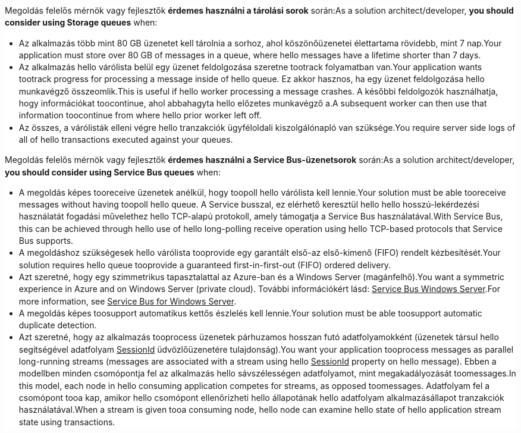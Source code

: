 <span data-ttu-id="a69d0-118">Megoldás felelős mérnök vagy fejlesztők **érdemes használni a tárolási sorok** során:</span><span class="sxs-lookup"><span data-stu-id="a69d0-118">As a solution architect/developer, **you should consider using Storage queues** when:</span></span>

* <span data-ttu-id="a69d0-119">Az alkalmazás több mint 80 GB üzenetet kell tárolnia a sorhoz, ahol köszönőüzenetei élettartama rövidebb, mint 7 nap.</span><span class="sxs-lookup"><span data-stu-id="a69d0-119">Your application must store over 80 GB of messages in a queue, where hello messages have a lifetime shorter than 7 days.</span></span>
* <span data-ttu-id="a69d0-120">Az alkalmazás hello várólista belül egy üzenet feldolgozása szeretne tootrack folyamatban van.</span><span class="sxs-lookup"><span data-stu-id="a69d0-120">Your application wants tootrack progress for processing a message inside of hello queue.</span></span> <span data-ttu-id="a69d0-121">Ez akkor hasznos, ha egy üzenet feldolgozása hello munkavégző összeomlik.</span><span class="sxs-lookup"><span data-stu-id="a69d0-121">This is useful if hello worker processing a message crashes.</span></span> <span data-ttu-id="a69d0-122">A későbbi feldolgozók használhatja, hogy információkat toocontinue, ahol abbahagyta hello előzetes munkavégző a.</span><span class="sxs-lookup"><span data-stu-id="a69d0-122">A subsequent worker can then use that information toocontinue from where hello prior worker left off.</span></span>
* <span data-ttu-id="a69d0-123">Az összes, a várólisták elleni végre hello tranzakciók ügyféloldali kiszolgálónapló van szüksége.</span><span class="sxs-lookup"><span data-stu-id="a69d0-123">You require server side logs of all of hello transactions executed against your queues.</span></span>

<span data-ttu-id="a69d0-124">Megoldás felelős mérnök vagy fejlesztők **érdemes használni a Service Bus-üzenetsorok** során:</span><span class="sxs-lookup"><span data-stu-id="a69d0-124">As a solution architect/developer, **you should consider using Service Bus queues** when:</span></span>

* <span data-ttu-id="a69d0-125">A megoldás képes tooreceive üzenetek anélkül, hogy toopoll hello várólista kell lennie.</span><span class="sxs-lookup"><span data-stu-id="a69d0-125">Your solution must be able tooreceive messages without having toopoll hello queue.</span></span> <span data-ttu-id="a69d0-126">A Service busszal, ez elérhető keresztül hello hello hosszú-lekérdezési használatát fogadási művelethez hello TCP-alapú protokoll, amely támogatja a Service Bus használatával.</span><span class="sxs-lookup"><span data-stu-id="a69d0-126">With Service Bus, this can be achieved through hello use of hello long-polling receive operation using hello TCP-based protocols that Service Bus supports.</span></span>
* <span data-ttu-id="a69d0-127">A megoldáshoz szükségesek hello várólista tooprovide egy garantált első-az első-kimenő (FIFO) rendelt kézbesítését.</span><span class="sxs-lookup"><span data-stu-id="a69d0-127">Your solution requires hello queue tooprovide a guaranteed first-in-first-out (FIFO) ordered delivery.</span></span>
* <span data-ttu-id="a69d0-128">Azt szeretné, hogy egy szimmetrikus tapasztalattal az Azure-ban és a Windows Server (magánfelhő).</span><span class="sxs-lookup"><span data-stu-id="a69d0-128">You want a symmetric experience in Azure and on Windows Server (private cloud).</span></span> <span data-ttu-id="a69d0-129">További információkért lásd: [Service Bus Windows Server](https://msdn.microsoft.com/library/dn282144.aspx).</span><span class="sxs-lookup"><span data-stu-id="a69d0-129">For more information, see [Service Bus for Windows Server](https://msdn.microsoft.com/library/dn282144.aspx).</span></span>
* <span data-ttu-id="a69d0-130">A megoldás képes toosupport automatikus kettős észlelés kell lennie.</span><span class="sxs-lookup"><span data-stu-id="a69d0-130">Your solution must be able toosupport automatic duplicate detection.</span></span>
* <span data-ttu-id="a69d0-131">Azt szeretné, hogy az alkalmazás tooprocess üzenetek párhuzamos hosszan futó adatfolyamokként (üzenetek társul hello segítségével adatfolyam [SessionId](/dotnet/api/microsoft.servicebus.messaging.brokeredmessage.sessionid?view=azureservicebus-4.0.0#Microsoft_ServiceBus_Messaging_BrokeredMessage_SessionId) üdvözlőüzenetére tulajdonság).</span><span class="sxs-lookup"><span data-stu-id="a69d0-131">You want your application tooprocess messages as parallel long-running streams (messages are associated with a stream using hello [SessionId](/dotnet/api/microsoft.servicebus.messaging.brokeredmessage.sessionid?view=azureservicebus-4.0.0#Microsoft_ServiceBus_Messaging_BrokeredMessage_SessionId) property on hello message).</span></span> <span data-ttu-id="a69d0-132">Ebben a modellben minden csomópontja fel az alkalmazás hello sávszélességen adatfolyamot, mint megakadályozását toomessages.</span><span class="sxs-lookup"><span data-stu-id="a69d0-132">In this model, each node in hello consuming application competes for streams, as opposed toomessages.</span></span> <span data-ttu-id="a69d0-133">Adatfolyam fel a csomópont tooa kap, amikor hello csomópont ellenőrizheti hello állapotának hello adatfolyam alkalmazásállapot tranzakciók használatával.</span><span class="sxs-lookup"><span data-stu-id="a69d0-133">When a stream is given tooa consuming node, hello node can examine hello state of hello application stream state using transactions.</span></span>